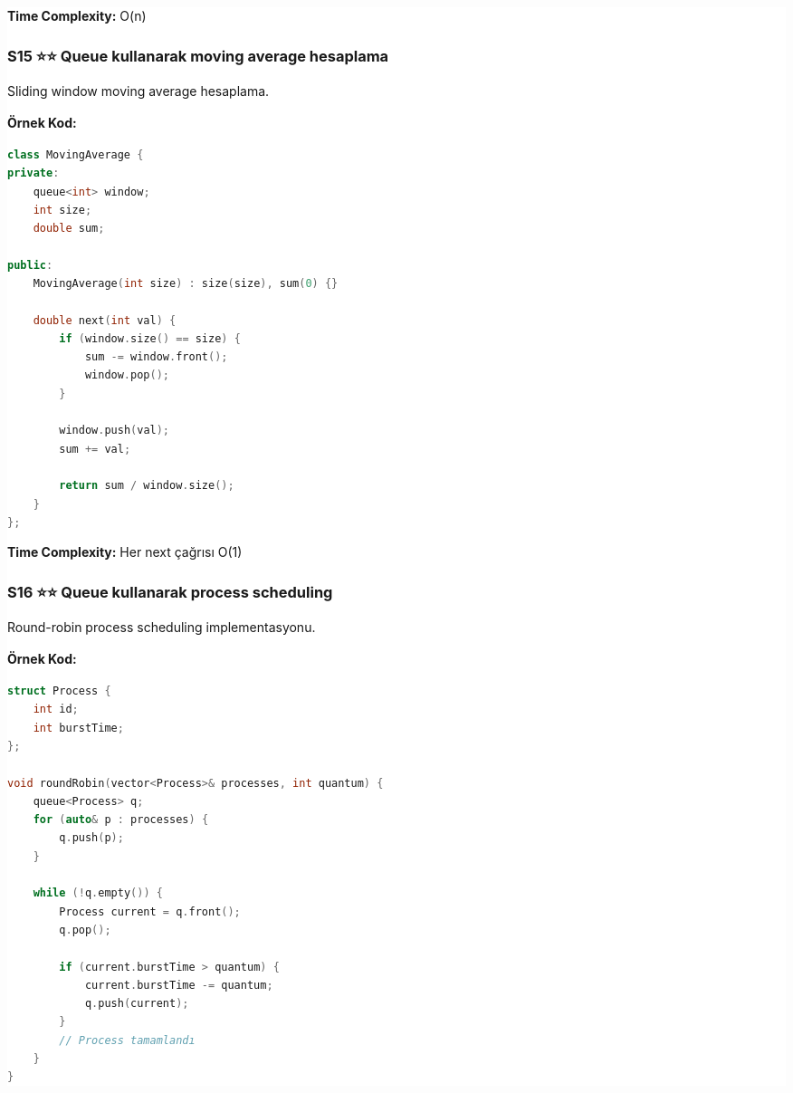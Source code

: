 **Time Complexity:** O(n)

### S15 ⭐⭐ Queue kullanarak moving average hesaplama
Sliding window moving average hesaplama.

**Örnek Kod:**
```cpp
class MovingAverage {
private:
    queue<int> window;
    int size;
    double sum;
    
public:
    MovingAverage(int size) : size(size), sum(0) {}
    
    double next(int val) {
        if (window.size() == size) {
            sum -= window.front();
            window.pop();
        }
        
        window.push(val);
        sum += val;
        
        return sum / window.size();
    }
};
```

**Time Complexity:** Her next çağrısı O(1)

### S16 ⭐⭐ Queue kullanarak process scheduling
Round-robin process scheduling implementasyonu.

**Örnek Kod:**
```cpp
struct Process {
    int id;
    int burstTime;
};

void roundRobin(vector<Process>& processes, int quantum) {
    queue<Process> q;
    for (auto& p : processes) {
        q.push(p);
    }
    
    while (!q.empty()) {
        Process current = q.front();
        q.pop();
        
        if (current.burstTime > quantum) {
            current.burstTime -= quantum;
            q.push(current);
        }
        // Process tamamlandı
    }
}
```
